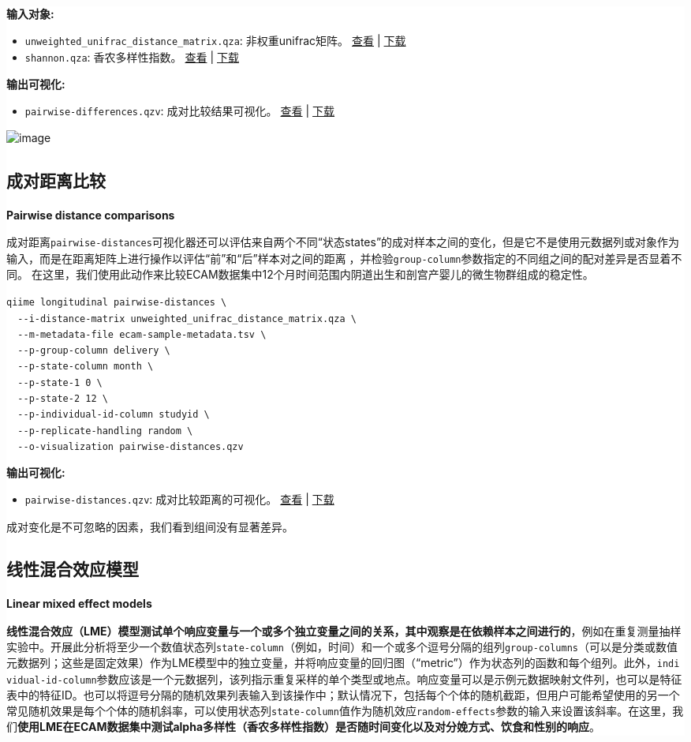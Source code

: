 **输入对象:**

- `unweighted_unifrac_distance_matrix.qza`: 非权重unifrac矩阵。 [查看](https://view.qiime2.org/?src=https%3A%2F%2Fdocs.qiime2.org%2F2021.2%2Fdata%2Ftutorials%2Flongitudinal%2Funweighted_unifrac_distance_matrix.qza) | [下载](https://docs.qiime2.org/2021.2/data/tutorials/longitudinal/unweighted_unifrac_distance_matrix.qza)
- `shannon.qza`: 香农多样性指数。 [查看](https://view.qiime2.org/?src=https%3A%2F%2Fdocs.qiime2.org%2F2021.2%2Fdata%2Ftutorials%2Flongitudinal%2Fshannon.qza) | [下载](https://docs.qiime2.org/2021.2/data/tutorials/longitudinal/shannon.qza)

**输出可视化:**

- `pairwise-differences.qzv`: 成对比较结果可视化。 [查看](https://view.qiime2.org/?src=https%3A%2F%2Fdocs.qiime2.org%2F2021.2%2Fdata%2Ftutorials%2Flongitudinal%2Fpairwise-differences.qzv) | [下载](https://docs.qiime2.org/2021.2/data/tutorials/longitudinal/pairwise-differences.qzv)

![image](http://bailab.genetics.ac.cn/markdown/qiime2/fig/2019.7.15.02.jpg)

## 成对距离比较

**Pairwise distance comparisons**

成对距离`pairwise-distances`可视化器还可以评估来自两个不同“状态states”的成对样本之间的变化，但是它不是使用元数据列或对象作为输入，而是在距离矩阵上进行操作以评估“前”和“后”样本对之间的距离 ，并检验`group-column`参数指定的不同组之间的配对差异是否显着不同。 在这里，我们使用此动作来比较ECAM数据集中12个月时间范围内阴道出生和剖宫产婴儿的微生物群组成的稳定性。

```
qiime longitudinal pairwise-distances \
  --i-distance-matrix unweighted_unifrac_distance_matrix.qza \
  --m-metadata-file ecam-sample-metadata.tsv \
  --p-group-column delivery \
  --p-state-column month \
  --p-state-1 0 \
  --p-state-2 12 \
  --p-individual-id-column studyid \
  --p-replicate-handling random \
  --o-visualization pairwise-distances.qzv
```

**输出可视化:**

- `pairwise-distances.qzv`: 成对比较距离的可视化。 [查看](https://view.qiime2.org/?src=https%3A%2F%2Fdocs.qiime2.org%2F2021.2%2Fdata%2Ftutorials%2Flongitudinal%2Fpairwise-distances.qzv) | [下载](https://docs.qiime2.org/2021.2/data/tutorials/longitudinal/pairwise-distances.qzv)

成对变化是不可忽略的因素，我们看到组间没有显著差异。

## 线性混合效应模型

**Linear mixed effect models**

**线性混合效应（LME）模型测试单个响应变量与一个或多个独立变量之间的关系，其中观察是在依赖样本之间进行的**，例如在重复测量抽样实验中。开展此分析将至少一个数值状态列`state-column`（例如，时间）和一个或多个逗号分隔的组列`group-columns`（可以是分类或数值元数据列；这些是固定效果）作为LME模型中的独立变量，并将响应变量的回归图（“metric”）作为状态列的函数和每个组列。此外，`individual-id-column`参数应该是一个元数据列，该列指示重复采样的单个类型或地点。响应变量可以是示例元数据映射文件列，也可以是特征表中的特征ID。也可以将逗号分隔的随机效果列表输入到该操作中；默认情况下，包括每个个体的随机截距，但用户可能希望使用的另一个常见随机效果是每个个体的随机斜率，可以使用状态列`state-column`值作为随机效应`random-effects`参数的输入来设置该斜率。在这里，我们**使用LME在ECAM数据集中测试alpha多样性（香农多样性指数）是否随时间变化以及对分娩方式、饮食和性别的响应**。
